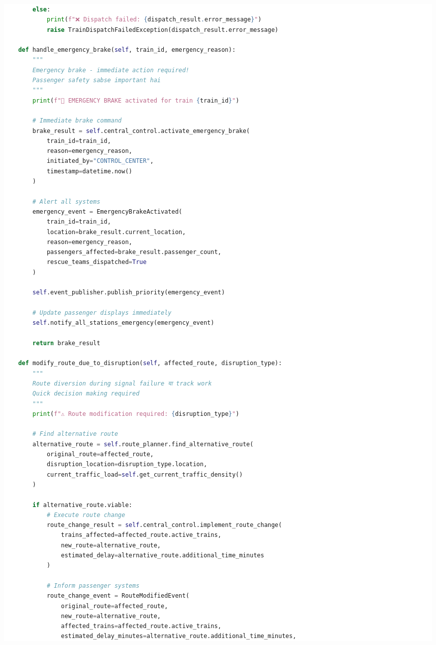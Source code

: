 ```python
        else:
            print(f"❌ Dispatch failed: {dispatch_result.error_message}")
            raise TrainDispatchFailedException(dispatch_result.error_message)
    
    def handle_emergency_brake(self, train_id, emergency_reason):
        """
        Emergency brake - immediate action required!
        Passenger safety sabse important hai
        """
        print(f"🚨 EMERGENCY BRAKE activated for train {train_id}")
        
        # Immediate brake command
        brake_result = self.central_control.activate_emergency_brake(
            train_id=train_id,
            reason=emergency_reason,
            initiated_by="CONTROL_CENTER",
            timestamp=datetime.now()
        )
        
        # Alert all systems
        emergency_event = EmergencyBrakeActivated(
            train_id=train_id,
            location=brake_result.current_location,
            reason=emergency_reason,
            passengers_affected=brake_result.passenger_count,
            rescue_teams_dispatched=True
        )
        
        self.event_publisher.publish_priority(emergency_event)
        
        # Update passenger displays immediately
        self.notify_all_stations_emergency(emergency_event)
        
        return brake_result
    
    def modify_route_due_to_disruption(self, affected_route, disruption_type):
        """
        Route diversion during signal failure या track work
        Quick decision making required
        """
        print(f"⚠️ Route modification required: {disruption_type}")
        
        # Find alternative route
        alternative_route = self.route_planner.find_alternative_route(
            original_route=affected_route,
            disruption_location=disruption_type.location,
            current_traffic_load=self.get_current_traffic_density()
        )
        
        if alternative_route.viable:
            # Execute route change
            route_change_result = self.central_control.implement_route_change(
                trains_affected=affected_route.active_trains,
                new_route=alternative_route,
                estimated_delay=alternative_route.additional_time_minutes
            )
            
            # Inform passenger systems
            route_change_event = RouteModifiedEvent(
                original_route=affected_route,
                new_route=alternative_route,
                affected_trains=affected_route.active_trains,
                estimated_delay_minutes=alternative_route.additional_time_minutes,
```